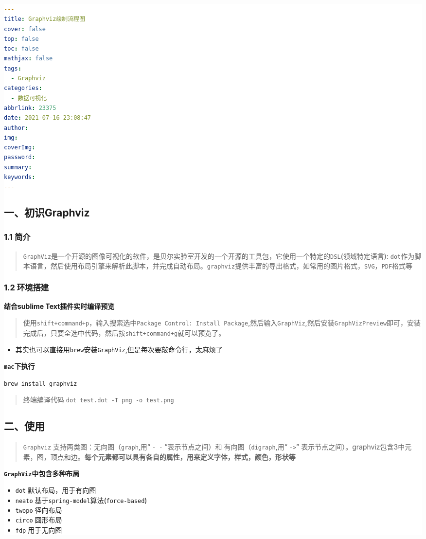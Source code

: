 ```yaml
---
title: Graphviz绘制流程图
cover: false
top: false
toc: false
mathjax: false
tags:
  - Graphviz
categories:
  - 数据可视化
abbrlink: 23375
date: 2021-07-16 23:08:47
author:
img:
coverImg:
password:
summary:
keywords:
---
```


## 一、初识Graphviz

### 1.1 简介

> `GraphViz`是一个开源的图像可视化的软件，是贝尔实验室开发的一个开源的工具包，它使用一个特定的`DSL`(领域特定语言): `dot`作为脚本语言，然后使用布局引擎来解析此脚本，并完成自动布局。`graphviz`提供丰富的导出格式，如常用的图片格式，`SVG`，`PDF`格式等

### 1.2 环境搭建

**结合sublime Text插件实时编译预览**

> 使用`shift+command+p`，输入搜索选中`Package Control: Install Package`,然后输入`GraphViz`,然后安装`GraphVizPreview`即可，安装完成后，只要全选中代码，然后按`shift+command+g`就可以预览了。

- 其实也可以直接用`brew`安装`GraphViz`,但是每次要敲命令行，太麻烦了

**`mac`下执行**

```
brew install graphviz
```

> 终端编译代码 `dot test.dot -T png -o test.png`

## 二、使用

> `Graphviz` 支持两类图：无向图（`graph`,用“ `- -` ”表示节点之间）和 有向图（`digraph`,用“ `->`” 表示节点之间）。graphviz包含3中元素，图，顶点和边。**每个元素都可以具有各自的属性，用来定义字体，样式，颜色，形状等**

**`GraphViz`中包含多种布局**

- `dot` 默认布局，用于有向图
- `neato` 基于`spring-model`算法(`force-based`)
- `twopo` 径向布局
- `circo` 圆形布局
- `fdp` 用于无向图

